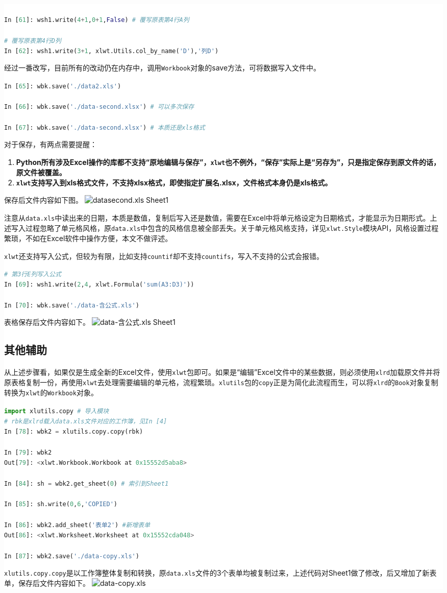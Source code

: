 ```python

In [61]: wsh1.write(4+1,0+1,False) # 覆写原表第4行A列

# 覆写原表第4行D列
In [62]: wsh1.write(3+1, xlwt.Utils.col_by_name('D'),'列D') 
```

经过一番改写，目前所有的改动仍在内存中，调用`Workbook`对象的save方法，可将数据写入文件中。
```python
In [65]: wbk.save('./data2.xls')

In [66]: wbk.save('./data-second.xlsx') # 可以多次保存

In [67]: wbk.save('./data-second.xlsx') # 本质还是xls格式
```
对于保存，有两点需要提醒：
1. **Python所有涉及Excel操作的库都不支持“原地编辑与保存”，`xlwt`也不例外，“保存”实际上是“另存为”，只是指定保存到原文件的话，原文件被覆盖。**
2. **`xlwt`支持写入到xls格式文件，不支持xlsx格式，即使指定扩展名.xlsx，文件格式本身仍是xls格式。**

保存后文件内容如下图。
![datasecond.xls Sheet1](https://pic4.zhimg.com/v2-bcc80dc5b7bb464b21f4dabeb68fc1df_b.png)

注意从`data.xls`中读出来的日期，本质是数值，复制后写入还是数值，需要在Excel中将单元格设定为日期格式，才能显示为日期形式。上述写入过程忽略了单元格风格，原`data.xls`中包含的风格信息被全部丢失。关于单元格风格支持，详见`xlwt.Style`模块API，风格设置过程繁琐，不如在Excel软件中操作方便，本文不做评述。

`xlwt`还支持写入公式，但较为有限，比如支持`countif`却不支持`countifs`，写入不支持的公式会报错。
```python
# 第3行E列写入公式
In [69]: wsh1.write(2,4, xlwt.Formula('sum(A3:D3)'))

In [70]: wbk.save('./data-含公式.xls')
```
表格保存后文件内容如下。
![data-含公式.xls Sheet1](https://pic1.zhimg.com/v2-a02fcba043685fc4c8f5f6c4dbacf7cc_b.png)

## 其他辅助
从上述步骤看，如果仅是生成全新的Excel文件，使用`xlwt`包即可。如果是“编辑”Excel文件中的某些数据，则必须使用`xlrd`加载原文件并将原表格复制一份，再使用`xlwt`去处理需要编辑的单元格，流程繁琐。`xlutils`包的`copy`正是为简化此流程而生，可以将`xlrd`的`Book`对象复制转换为`xlwt`的`Workbook`对象。
```python
import xlutils.copy # 导入模块
# rbk是xlrd载入data.xls文件对应的工作簿，见In [4]
In [78]: wbk2 = xlutils.copy.copy(rbk)

In [79]: wbk2
Out[79]: <xlwt.Workbook.Workbook at 0x15552d5aba8>

In [84]: sh = wbk2.get_sheet(0) # 索引到Sheet1

In [85]: sh.write(0,6,'COPIED')

In [86]: wbk2.add_sheet('表单2') #新增表单
Out[86]: <xlwt.Worksheet.Worksheet at 0x15552cda048>

In [87]: wbk2.save('./data-copy.xls')
```
`xlutils.copy.copy`是以工作簿整体复制和转换，原`data.xls`文件的3个表单均被复制过来，上述代码对Sheet1做了修改，后又增加了新表单，保存后文件内容如下。
![data-copy.xls](https://pic2.zhimg.com/v2-2ed0e9de09e6a84dbb8767efc4d0aea9_b.png)
